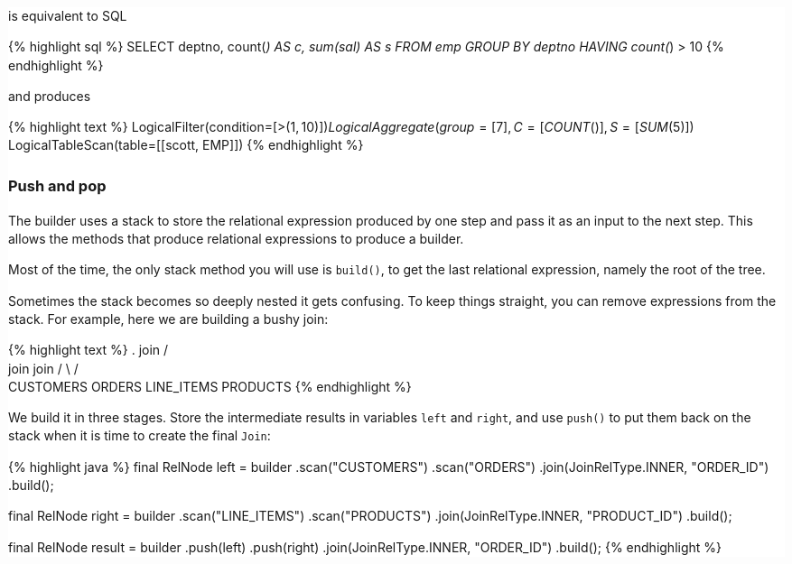 is equivalent to SQL

{% highlight sql %}
SELECT deptno, count(*) AS c, sum(sal) AS s
FROM emp
GROUP BY deptno
HAVING count(*) > 10
{% endhighlight %}

and produces

{% highlight text %}
LogicalFilter(condition=[>($1, 10)])
  LogicalAggregate(group=[{7}], C=[COUNT()], S=[SUM($5)])
    LogicalTableScan(table=[[scott, EMP]])
{% endhighlight %}

### Push and pop

The builder uses a stack to store the relational expression produced by
one step and pass it as an input to the next step. This allows the
methods that produce relational expressions to produce a builder.

Most of the time, the only stack method you will use is `build()`, to get the
last relational expression, namely the root of the tree.

Sometimes the stack becomes so deeply nested it gets confusing. To keep things
straight, you can remove expressions from the stack. For example, here we are
building a bushy join:

{% highlight text %}
.
               join
             /      \
        join          join
      /      \      /      \
CUSTOMERS ORDERS LINE_ITEMS PRODUCTS
{% endhighlight %}

We build it in three stages. Store the intermediate results in variables
`left` and `right`, and use `push()` to put them back on the stack when it is
time to create the final `Join`:

{% highlight java %}
final RelNode left = builder
  .scan("CUSTOMERS")
  .scan("ORDERS")
  .join(JoinRelType.INNER, "ORDER_ID")
  .build();

final RelNode right = builder
  .scan("LINE_ITEMS")
  .scan("PRODUCTS")
  .join(JoinRelType.INNER, "PRODUCT_ID")
  .build();

final RelNode result = builder
  .push(left)
  .push(right)
  .join(JoinRelType.INNER, "ORDER_ID")
  .build();
{% endhighlight %}
